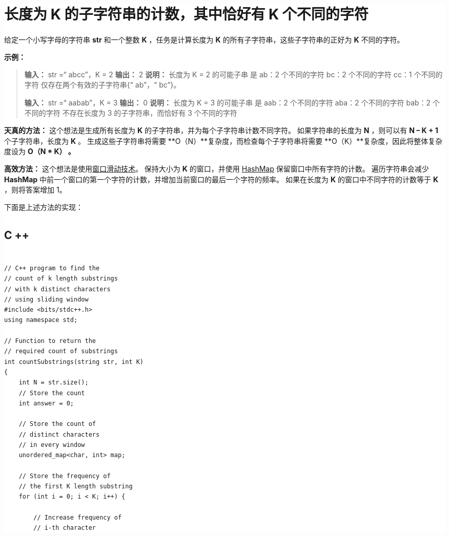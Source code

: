 # 长度为 K 的子字符串的计数，其中恰好有 K 个不同的字符

给定一个小写字母的字符串 **str** 和一个整数 **K** ，任务是计算长度为 **K** 的所有子字符串，这些子字符串的正好为 **K** 不同的字符。

**示例：**

> **输入：** str =“ abcc”，K = 2
> **输出：** 2
> **说明：**
> 长度为 K = 2 的可能子串 是
> ab：2 个不同的字符
> bc：2 个不同的字符
> cc：1 个不同的字符
> 仅存在两个有效的子字符串{“ ab”，“ bc”}。
> 
> **输入：** str =“ aabab”，K = 3
> **输出：** 0
> **说明：**
> 长度为 K = 3 的可能子串 是
> aab：2 个不同的字符
> aba：2 个不同的字符
> bab：2 个不同的字符
> 不存在长度为 3 的子字符串，而恰好有 3 个不同的字符

**天真的方法：**
这个想法是生成所有长度为 **K** 的子字符串，并为每个子字符串计数不同字符。 如果字符串的长度为 **N** ，则可以有 **N – K + 1** 个子字符串，长度为 **K** 。 生成这些子字符串将需要 **O（N）**复杂度，而检查每个子字符串将需要 **O（K）**复杂度，因此将整体复杂度设为 **O（N * K） 。**

**高效方法：**
这个想法是使用[窗口滑动技术](https://www.geeksforgeeks.org/window-sliding-technique/)。 保持大小为 **K** 的窗口，并使用 [HashMap](http://www.geeksforgeeks.org/java-util-hashmap-in-java/) 保留窗口中所有字符的计数。 遍历字符串会减少 **HashMap** 中前一个窗口的第一个字符的计数，并增加当前窗口的最后一个字符的频率。 如果在长度为 **K** 的窗口中不同字符的计数等于 **K** ，则将答案增加 1。

下面是上述方法的实现：

## C ++

```

// C++ program to find the  
// count of k length substrings  
// with k distinct characters  
// using sliding window  
#include <bits/stdc++.h>  
using namespace std;  

// Function to return the  
// required count of substrings  
int countSubstrings(string str, int K)  
{  
    int N = str.size();  
    // Store the count  
    int answer = 0;  

    // Store the count of  
    // distinct characters  
    // in every window  
    unordered_map<char, int> map;  

    // Store the frequency of  
    // the first K length substring  
    for (int i = 0; i < K; i++) {  

        // Increase frequency of  
        // i-th character  
```